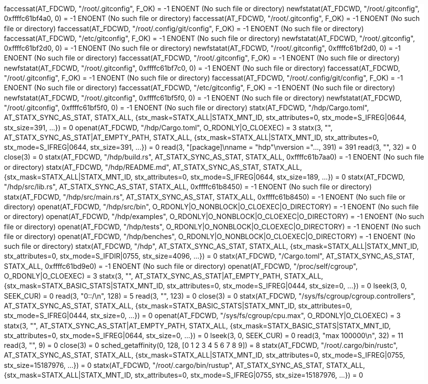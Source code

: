 faccessat(AT_FDCWD, "/root/.gitconfig", F_OK) = -1 ENOENT (No such file or directory)
newfstatat(AT_FDCWD, "/root/.gitconfig", 0xffffc61bf4a0, 0) = -1 ENOENT (No such file or directory)
faccessat(AT_FDCWD, "/root/.gitconfig", F_OK) = -1 ENOENT (No such file or directory)
faccessat(AT_FDCWD, "/root/.config/git/config", F_OK) = -1 ENOENT (No such file or directory)
faccessat(AT_FDCWD, "/etc/gitconfig", F_OK) = -1 ENOENT (No such file or directory)
newfstatat(AT_FDCWD, "/root/.gitconfig", 0xffffc61bf2d0, 0) = -1 ENOENT (No such file or directory)
newfstatat(AT_FDCWD, "/root/.gitconfig", 0xffffc61bf2d0, 0) = -1 ENOENT (No such file or directory)
faccessat(AT_FDCWD, "/root/.gitconfig", F_OK) = -1 ENOENT (No such file or directory)
newfstatat(AT_FDCWD, "/root/.gitconfig", 0xffffc61bf7c0, 0) = -1 ENOENT (No such file or directory)
faccessat(AT_FDCWD, "/root/.gitconfig", F_OK) = -1 ENOENT (No such file or directory)
faccessat(AT_FDCWD, "/root/.config/git/config", F_OK) = -1 ENOENT (No such file or directory)
faccessat(AT_FDCWD, "/etc/gitconfig", F_OK) = -1 ENOENT (No such file or directory)
newfstatat(AT_FDCWD, "/root/.gitconfig", 0xffffc61bf5f0, 0) = -1 ENOENT (No such file or directory)
newfstatat(AT_FDCWD, "/root/.gitconfig", 0xffffc61bf5f0, 0) = -1 ENOENT (No such file or directory)
statx(AT_FDCWD, "/hdp/Cargo.toml", AT_STATX_SYNC_AS_STAT, STATX_ALL, {stx_mask=STATX_ALL|STATX_MNT_ID, stx_attributes=0, stx_mode=S_IFREG|0644, stx_size=391, ...}) = 0
openat(AT_FDCWD, "/hdp/Cargo.toml", O_RDONLY|O_CLOEXEC) = 3
statx(3, "", AT_STATX_SYNC_AS_STAT|AT_EMPTY_PATH, STATX_ALL, {stx_mask=STATX_ALL|STATX_MNT_ID, stx_attributes=0, stx_mode=S_IFREG|0644, stx_size=391, ...}) = 0
read(3, "[package]\nname = \"hdp\"\nversion ="..., 391) = 391
read(3, "", 32)                         = 0
close(3)                                = 0
statx(AT_FDCWD, "/hdp/build.rs", AT_STATX_SYNC_AS_STAT, STATX_ALL, 0xffffc61b7aa0) = -1 ENOENT (No such file or directory)
statx(AT_FDCWD, "/hdp/README.md", AT_STATX_SYNC_AS_STAT, STATX_ALL, {stx_mask=STATX_ALL|STATX_MNT_ID, stx_attributes=0, stx_mode=S_IFREG|0644, stx_size=189, ...}) = 0
statx(AT_FDCWD, "/hdp/src/lib.rs", AT_STATX_SYNC_AS_STAT, STATX_ALL, 0xffffc61b8450) = -1 ENOENT (No such file or directory)
statx(AT_FDCWD, "/hdp/src/main.rs", AT_STATX_SYNC_AS_STAT, STATX_ALL, 0xffffc61b8450) = -1 ENOENT (No such file or directory)
openat(AT_FDCWD, "/hdp/src/bin", O_RDONLY|O_NONBLOCK|O_CLOEXEC|O_DIRECTORY) = -1 ENOENT (No such file or directory)
openat(AT_FDCWD, "/hdp/examples", O_RDONLY|O_NONBLOCK|O_CLOEXEC|O_DIRECTORY) = -1 ENOENT (No such file or directory)
openat(AT_FDCWD, "/hdp/tests", O_RDONLY|O_NONBLOCK|O_CLOEXEC|O_DIRECTORY) = -1 ENOENT (No such file or directory)
openat(AT_FDCWD, "/hdp/benches", O_RDONLY|O_NONBLOCK|O_CLOEXEC|O_DIRECTORY) = -1 ENOENT (No such file or directory)
statx(AT_FDCWD, "/hdp", AT_STATX_SYNC_AS_STAT, STATX_ALL, {stx_mask=STATX_ALL|STATX_MNT_ID, stx_attributes=0, stx_mode=S_IFDIR|0755, stx_size=4096, ...}) = 0
statx(AT_FDCWD, "/Cargo.toml", AT_STATX_SYNC_AS_STAT, STATX_ALL, 0xffffc61bd9e0) = -1 ENOENT (No such file or directory)
openat(AT_FDCWD, "/proc/self/cgroup", O_RDONLY|O_CLOEXEC) = 3
statx(3, "", AT_STATX_SYNC_AS_STAT|AT_EMPTY_PATH, STATX_ALL, {stx_mask=STATX_BASIC_STATS|STATX_MNT_ID, stx_attributes=0, stx_mode=S_IFREG|0444, stx_size=0, ...}) = 0
lseek(3, 0, SEEK_CUR)                   = 0
read(3, "0::/\n", 128)                  = 5
read(3, "", 123)                        = 0
close(3)                                = 0
statx(AT_FDCWD, "/sys/fs/cgroup/cgroup.controllers", AT_STATX_SYNC_AS_STAT, STATX_ALL, {stx_mask=STATX_BASIC_STATS|STATX_MNT_ID, stx_attributes=0, stx_mode=S_IFREG|0444, stx_size=0, ...}) = 0
openat(AT_FDCWD, "/sys/fs/cgroup/cpu.max", O_RDONLY|O_CLOEXEC) = 3
statx(3, "", AT_STATX_SYNC_AS_STAT|AT_EMPTY_PATH, STATX_ALL, {stx_mask=STATX_BASIC_STATS|STATX_MNT_ID, stx_attributes=0, stx_mode=S_IFREG|0644, stx_size=0, ...}) = 0
lseek(3, 0, SEEK_CUR)                   = 0
read(3, "max 100000\n", 32)             = 11
read(3, "", 9)                          = 0
close(3)                                = 0
sched_getaffinity(0, 128, [0 1 2 3 4 5 6 7 8 9]) = 8
statx(AT_FDCWD, "/root/.cargo/bin/rustc", AT_STATX_SYNC_AS_STAT, STATX_ALL, {stx_mask=STATX_ALL|STATX_MNT_ID, stx_attributes=0, stx_mode=S_IFREG|0755, stx_size=15187976, ...}) = 0
statx(AT_FDCWD, "/root/.cargo/bin/rustup", AT_STATX_SYNC_AS_STAT, STATX_ALL, {stx_mask=STATX_ALL|STATX_MNT_ID, stx_attributes=0, stx_mode=S_IFREG|0755, stx_size=15187976, ...}) = 0